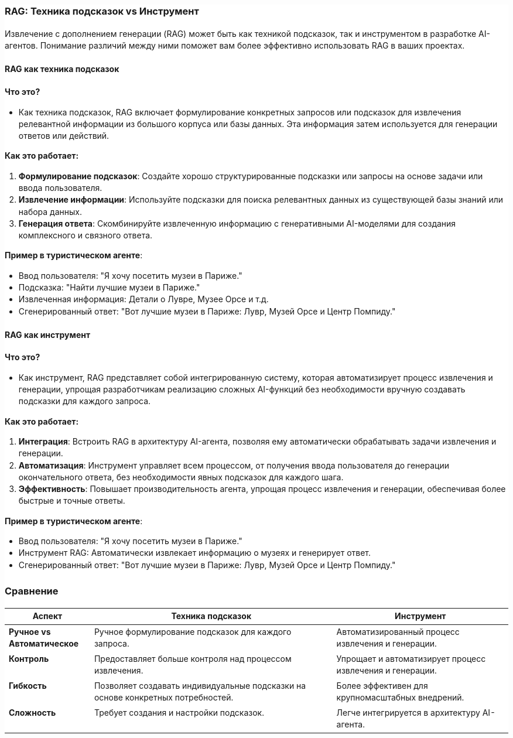 ### RAG: Техника подсказок vs Инструмент

Извлечение с дополнением генерации (RAG) может быть как техникой подсказок, так и инструментом в разработке AI-агентов. Понимание различий между ними поможет вам более эффективно использовать RAG в ваших проектах.

#### RAG как техника подсказок

**Что это?**

- Как техника подсказок, RAG включает формулирование конкретных запросов или подсказок для извлечения релевантной информации из большого корпуса или базы данных. Эта информация затем используется для генерации ответов или действий.

**Как это работает:**

1. **Формулирование подсказок**: Создайте хорошо структурированные подсказки или запросы на основе задачи или ввода пользователя.
2. **Извлечение информации**: Используйте подсказки для поиска релевантных данных из существующей базы знаний или набора данных.
3. **Генерация ответа**: Скомбинируйте извлеченную информацию с генеративными AI-моделями для создания комплексного и связного ответа.

**Пример в туристическом агенте**:

- Ввод пользователя: "Я хочу посетить музеи в Париже."
- Подсказка: "Найти лучшие музеи в Париже."
- Извлеченная информация: Детали о Лувре, Музее Орсе и т.д.
- Сгенерированный ответ: "Вот лучшие музеи в Париже: Лувр, Музей Орсе и Центр Помпиду."

#### RAG как инструмент

**Что это?**

- Как инструмент, RAG представляет собой интегрированную систему, которая автоматизирует процесс извлечения и генерации, упрощая разработчикам реализацию сложных AI-функций без необходимости вручную создавать подсказки для каждого запроса.

**Как это работает:**

1. **Интеграция**: Встроить RAG в архитектуру AI-агента, позволяя ему автоматически обрабатывать задачи извлечения и генерации.
2. **Автоматизация**: Инструмент управляет всем процессом, от получения ввода пользователя до генерации окончательного ответа, без необходимости явных подсказок для каждого шага.
3. **Эффективность**: Повышает производительность агента, упрощая процесс извлечения и генерации, обеспечивая более быстрые и точные ответы.

**Пример в туристическом агенте**:

- Ввод пользователя: "Я хочу посетить музеи в Париже."
- Инструмент RAG: Автоматически извлекает информацию о музеях и генерирует ответ.
- Сгенерированный ответ: "Вот лучшие музеи в Париже: Лувр, Музей Орсе и Центр Помпиду."

### Сравнение

| Аспект                 | Техника подсказок                                        | Инструмент                                                  |
|------------------------|-------------------------------------------------------------|-------------------------------------------------------|
| **Ручное vs Автоматическое**| Ручное формулирование подсказок для каждого запроса.               | Автоматизированный процесс извлечения и генерации.       |
| **Контроль**            | Предоставляет больше контроля над процессом извлечения.             | Упрощает и автоматизирует процесс извлечения и генерации.|
| **Гибкость**        | Позволяет создавать индивидуальные подсказки на основе конкретных потребностей.      | Более эффективен для крупномасштабных внедрений.       |
| **Сложность**         | Требует создания и настройки подсказок.                  | Легче интегрируется в архитектуру AI-агента. |
